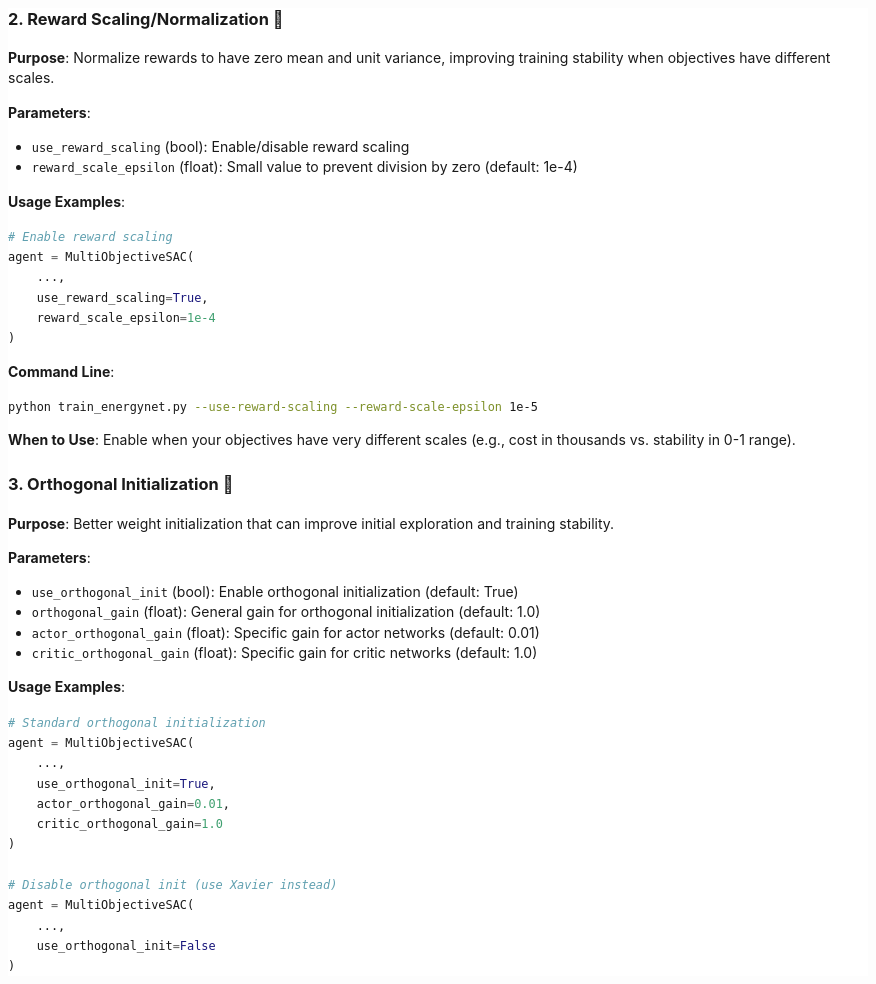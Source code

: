 ### 2. Reward Scaling/Normalization 🎯

**Purpose**: Normalize rewards to have zero mean and unit variance, improving training stability when objectives have different scales.

**Parameters**:
- `use_reward_scaling` (bool): Enable/disable reward scaling
- `reward_scale_epsilon` (float): Small value to prevent division by zero (default: 1e-4)

**Usage Examples**:
```python
# Enable reward scaling
agent = MultiObjectiveSAC(
    ...,
    use_reward_scaling=True,
    reward_scale_epsilon=1e-4
)
```

**Command Line**:
```bash
python train_energynet.py --use-reward-scaling --reward-scale-epsilon 1e-5
```

**When to Use**: Enable when your objectives have very different scales (e.g., cost in thousands vs. stability in 0-1 range).

### 3. Orthogonal Initialization 🎲

**Purpose**: Better weight initialization that can improve initial exploration and training stability.

**Parameters**:
- `use_orthogonal_init` (bool): Enable orthogonal initialization (default: True)
- `orthogonal_gain` (float): General gain for orthogonal initialization (default: 1.0)
- `actor_orthogonal_gain` (float): Specific gain for actor networks (default: 0.01)
- `critic_orthogonal_gain` (float): Specific gain for critic networks (default: 1.0)

**Usage Examples**:
```python
# Standard orthogonal initialization
agent = MultiObjectiveSAC(
    ...,
    use_orthogonal_init=True,
    actor_orthogonal_gain=0.01,
    critic_orthogonal_gain=1.0
)

# Disable orthogonal init (use Xavier instead)
agent = MultiObjectiveSAC(
    ...,
    use_orthogonal_init=False
)
```
